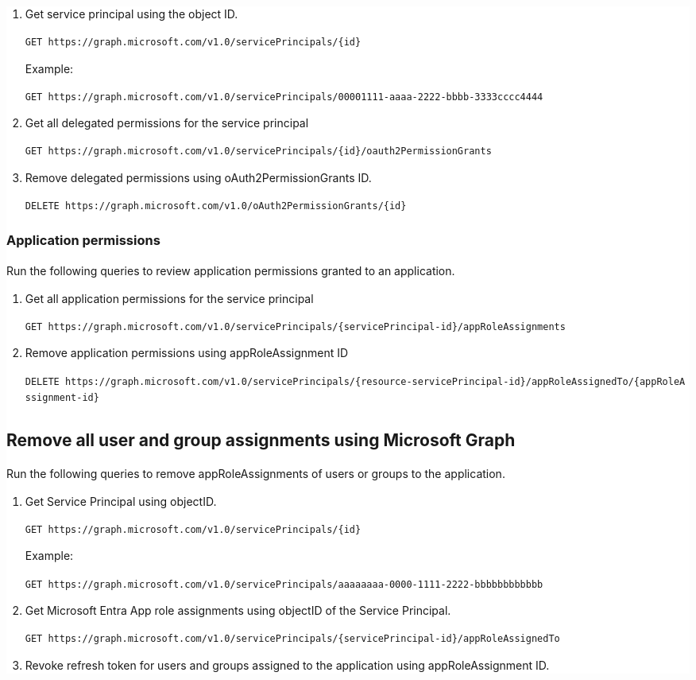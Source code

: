 1. Get service principal using the object ID.

    ```http
    GET https://graph.microsoft.com/v1.0/servicePrincipals/{id}
    ```
 
   Example:

    ```http
    GET https://graph.microsoft.com/v1.0/servicePrincipals/00001111-aaaa-2222-bbbb-3333cccc4444
    ```

1. Get all delegated permissions for the service principal

    ```http
    GET https://graph.microsoft.com/v1.0/servicePrincipals/{id}/oauth2PermissionGrants
    ```
1. Remove delegated permissions using oAuth2PermissionGrants ID.

    ```http
    DELETE https://graph.microsoft.com/v1.0/oAuth2PermissionGrants/{id}
    ```

### Application permissions

Run the following queries to review application permissions granted to an application.

1. Get all application permissions for the service principal

    ```http
    GET https://graph.microsoft.com/v1.0/servicePrincipals/{servicePrincipal-id}/appRoleAssignments
    ```
1. Remove application permissions using appRoleAssignment ID

    ```http
    DELETE https://graph.microsoft.com/v1.0/servicePrincipals/{resource-servicePrincipal-id}/appRoleAssignedTo/{appRoleAssignment-id}
    ```

## Remove all user and group assignments using Microsoft Graph

Run the following queries to remove appRoleAssignments of users or groups to the application.

1. Get Service Principal using objectID.

    ```http
    GET https://graph.microsoft.com/v1.0/servicePrincipals/{id}
    ```
   Example:

    ```http
    GET https://graph.microsoft.com/v1.0/servicePrincipals/aaaaaaaa-0000-1111-2222-bbbbbbbbbbbb
    ```
1. Get Microsoft Entra App role assignments using objectID of the Service Principal.

    ```http
    GET https://graph.microsoft.com/v1.0/servicePrincipals/{servicePrincipal-id}/appRoleAssignedTo
    ```
1. Revoke refresh token for users and groups assigned to the application using appRoleAssignment ID.
